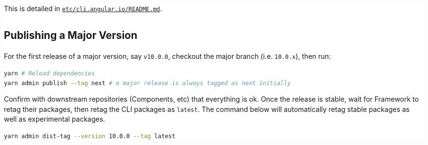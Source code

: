 This is detailed in [`etc/cli.angular.io/README.md`](https://github.com/angular/angular-cli/blob/master/etc/cli.angular.io/README.md).

## Publishing a Major Version

For the first release of a major version, say `v10.0.0`, checkout the major branch
(i.e. `10.0.x`), then run:

```bash
yarn # Reload dependencies
yarn admin publish --tag next # a major release is always tagged as next initially
```

Confirm with downstream repositories (Components, etc) that everything is ok.
Once the release is stable, wait for Framework to retag their packages, then
retag the CLI packages as `latest`.
The command below will automatically retag stable packages as well as experimental
packages.

```bash
yarn admin dist-tag --version 10.0.0 --tag latest
```
